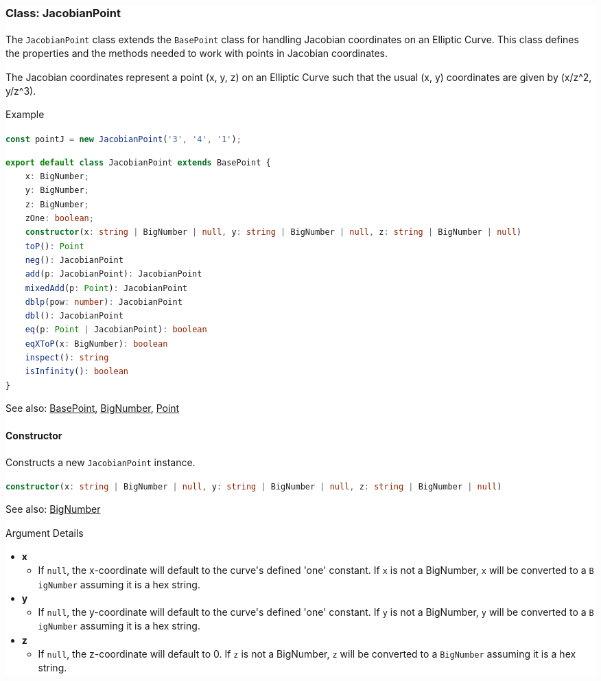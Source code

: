 ### Class: JacobianPoint

The `JacobianPoint` class extends the `BasePoint` class for handling Jacobian coordinates on an Elliptic Curve.
This class defines the properties and the methods needed to work with points in Jacobian coordinates.

The Jacobian coordinates represent a point (x, y, z) on an Elliptic Curve such that the usual (x, y) coordinates are given by (x/z^2, y/z^3).

Example

```ts
const pointJ = new JacobianPoint('3', '4', '1');
```

```ts
export default class JacobianPoint extends BasePoint {
    x: BigNumber;
    y: BigNumber;
    z: BigNumber;
    zOne: boolean;
    constructor(x: string | BigNumber | null, y: string | BigNumber | null, z: string | BigNumber | null) 
    toP(): Point 
    neg(): JacobianPoint 
    add(p: JacobianPoint): JacobianPoint 
    mixedAdd(p: Point): JacobianPoint 
    dblp(pow: number): JacobianPoint 
    dbl(): JacobianPoint 
    eq(p: Point | JacobianPoint): boolean 
    eqXToP(x: BigNumber): boolean 
    inspect(): string 
    isInfinity(): boolean 
}
```

See also: [BasePoint](./primitives.md#class-basepoint), [BigNumber](./primitives.md#class-bignumber), [Point](./primitives.md#class-point)

#### Constructor

Constructs a new `JacobianPoint` instance.

```ts
constructor(x: string | BigNumber | null, y: string | BigNumber | null, z: string | BigNumber | null) 
```

See also: [BigNumber](./primitives.md#class-bignumber)

Argument Details

- **x**
    - If `null`, the x-coordinate will default to the curve's defined 'one' constant.
If `x` is not a BigNumber, `x` will be converted to a `BigNumber` assuming it is a hex string.
- **y**
    - If `null`, the y-coordinate will default to the curve's defined 'one' constant.
If `y` is not a BigNumber, `y` will be converted to a `BigNumber` assuming it is a hex string.
- **z**
    - If `null`, the z-coordinate will default to 0.
If `z` is not a BigNumber, `z` will be converted to a `BigNumber` assuming it is a hex string.
